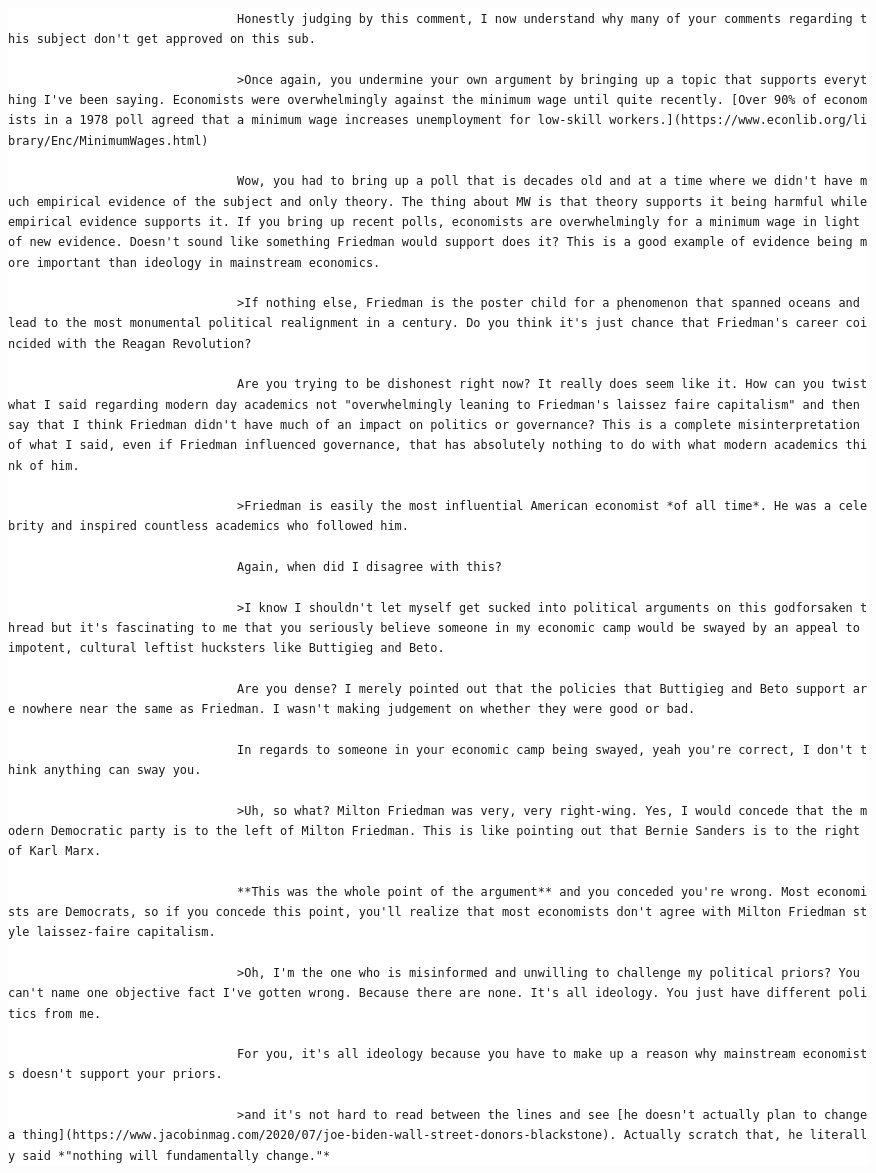 									Honestly judging by this comment, I now understand why many of your comments regarding this subject don't get approved on this sub.
									
									>Once again, you undermine your own argument by bringing up a topic that supports everything I've been saying. Economists were overwhelmingly against the minimum wage until quite recently. [Over 90% of economists in a 1978 poll agreed that a minimum wage increases unemployment for low-skill workers.](https://www.econlib.org/library/Enc/MinimumWages.html)
									
									Wow, you had to bring up a poll that is decades old and at a time where we didn't have much empirical evidence of the subject and only theory. The thing about MW is that theory supports it being harmful while empirical evidence supports it. If you bring up recent polls, economists are overwhelmingly for a minimum wage in light of new evidence. Doesn't sound like something Friedman would support does it? This is a good example of evidence being more important than ideology in mainstream economics.
									
									>If nothing else, Friedman is the poster child for a phenomenon that spanned oceans and lead to the most monumental political realignment in a century. Do you think it's just chance that Friedman's career coincided with the Reagan Revolution?
									
									Are you trying to be dishonest right now? It really does seem like it. How can you twist what I said regarding modern day academics not "overwhelmingly leaning to Friedman's laissez faire capitalism" and then say that I think Friedman didn't have much of an impact on politics or governance? This is a complete misinterpretation of what I said, even if Friedman influenced governance, that has absolutely nothing to do with what modern academics think of him.
									
									>Friedman is easily the most influential American economist *of all time*. He was a celebrity and inspired countless academics who followed him.
									
									Again, when did I disagree with this?
									
									>I know I shouldn't let myself get sucked into political arguments on this godforsaken thread but it's fascinating to me that you seriously believe someone in my economic camp would be swayed by an appeal to impotent, cultural leftist hucksters like Buttigieg and Beto.
									
									Are you dense? I merely pointed out that the policies that Buttigieg and Beto support are nowhere near the same as Friedman. I wasn't making judgement on whether they were good or bad.
									
									In regards to someone in your economic camp being swayed, yeah you're correct, I don't think anything can sway you.
									
									>Uh, so what? Milton Friedman was very, very right-wing. Yes, I would concede that the modern Democratic party is to the left of Milton Friedman. This is like pointing out that Bernie Sanders is to the right of Karl Marx.
									
									**This was the whole point of the argument** and you conceded you're wrong. Most economists are Democrats, so if you concede this point, you'll realize that most economists don't agree with Milton Friedman style laissez-faire capitalism.
									
									>Oh, I'm the one who is misinformed and unwilling to challenge my political priors? You can't name one objective fact I've gotten wrong. Because there are none. It's all ideology. You just have different politics from me.
									
									For you, it's all ideology because you have to make up a reason why mainstream economists doesn't support your priors.
									
									>and it's not hard to read between the lines and see [he doesn't actually plan to change a thing](https://www.jacobinmag.com/2020/07/joe-biden-wall-street-donors-blackstone). Actually scratch that, he literally said *"nothing will fundamentally change."*
									